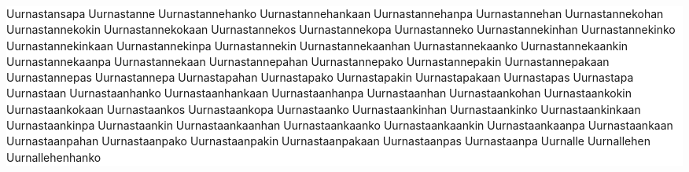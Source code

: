 Uurnastansapa
Uurnastanne
Uurnastannehanko
Uurnastannehankaan
Uurnastannehanpa
Uurnastannehan
Uurnastannekohan
Uurnastannekokin
Uurnastannekokaan
Uurnastannekos
Uurnastannekopa
Uurnastanneko
Uurnastannekinhan
Uurnastannekinko
Uurnastannekinkaan
Uurnastannekinpa
Uurnastannekin
Uurnastannekaanhan
Uurnastannekaanko
Uurnastannekaankin
Uurnastannekaanpa
Uurnastannekaan
Uurnastannepahan
Uurnastannepako
Uurnastannepakin
Uurnastannepakaan
Uurnastannepas
Uurnastannepa
Uurnastapahan
Uurnastapako
Uurnastapakin
Uurnastapakaan
Uurnastapas
Uurnastapa
Uurnastaan
Uurnastaanhanko
Uurnastaanhankaan
Uurnastaanhanpa
Uurnastaanhan
Uurnastaankohan
Uurnastaankokin
Uurnastaankokaan
Uurnastaankos
Uurnastaankopa
Uurnastaanko
Uurnastaankinhan
Uurnastaankinko
Uurnastaankinkaan
Uurnastaankinpa
Uurnastaankin
Uurnastaankaanhan
Uurnastaankaanko
Uurnastaankaankin
Uurnastaankaanpa
Uurnastaankaan
Uurnastaanpahan
Uurnastaanpako
Uurnastaanpakin
Uurnastaanpakaan
Uurnastaanpas
Uurnastaanpa
Uurnalle
Uurnallehen
Uurnallehenhanko